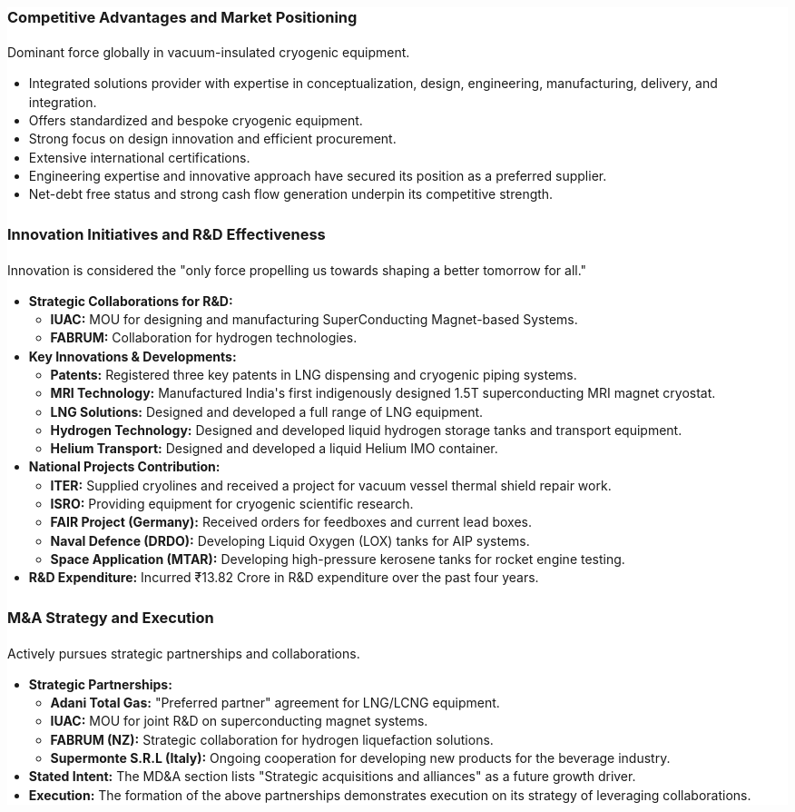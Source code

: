 ### Competitive Advantages and Market Positioning

Dominant force globally in vacuum-insulated cryogenic equipment.

*   Integrated solutions provider with expertise in conceptualization, design, engineering, manufacturing, delivery, and integration.
*   Offers standardized and bespoke cryogenic equipment.
*   Strong focus on design innovation and efficient procurement.
*   Extensive international certifications.
*   Engineering expertise and innovative approach have secured its position as a preferred supplier.
*   Net-debt free status and strong cash flow generation underpin its competitive strength.

### Innovation Initiatives and R&D Effectiveness

Innovation is considered the "only force propelling us towards shaping a better tomorrow for all."

*   **Strategic Collaborations for R&D:**
    *   **IUAC:** MOU for designing and manufacturing SuperConducting Magnet-based Systems.
    *   **FABRUM:** Collaboration for hydrogen technologies.
*   **Key Innovations & Developments:**
    *   **Patents:** Registered three key patents in LNG dispensing and cryogenic piping systems.
    *   **MRI Technology:** Manufactured India's first indigenously designed 1.5T superconducting MRI magnet cryostat.
    *   **LNG Solutions:** Designed and developed a full range of LNG equipment.
    *   **Hydrogen Technology:** Designed and developed liquid hydrogen storage tanks and transport equipment.
    *   **Helium Transport:** Designed and developed a liquid Helium IMO container.
*   **National Projects Contribution:**
    *   **ITER:** Supplied cryolines and received a project for vacuum vessel thermal shield repair work.
    *   **ISRO:** Providing equipment for cryogenic scientific research.
    *   **FAIR Project (Germany):** Received orders for feedboxes and current lead boxes.
    *   **Naval Defence (DRDO):** Developing Liquid Oxygen (LOX) tanks for AIP systems.
    *   **Space Application (MTAR):** Developing high-pressure kerosene tanks for rocket engine testing.
*   **R&D Expenditure:** Incurred ₹13.82 Crore in R&D expenditure over the past four years.

### M&A Strategy and Execution

Actively pursues strategic partnerships and collaborations.

*   **Strategic Partnerships:**
    *   **Adani Total Gas:** "Preferred partner" agreement for LNG/LCNG equipment.
    *   **IUAC:** MOU for joint R&D on superconducting magnet systems.
    *   **FABRUM (NZ):** Strategic collaboration for hydrogen liquefaction solutions.
    *   **Supermonte S.R.L (Italy):** Ongoing cooperation for developing new products for the beverage industry.
*   **Stated Intent:** The MD&A section lists "Strategic acquisitions and alliances" as a future growth driver.
*   **Execution:** The formation of the above partnerships demonstrates execution on its strategy of leveraging collaborations.
